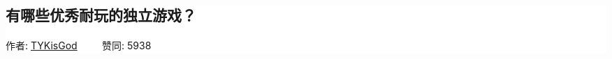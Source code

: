 ## 有哪些优秀耐玩的独立游戏？

作者: [TYKisGod](http://www.zhihu.com/people/tykisgod)&nbsp;&nbsp;&nbsp;&nbsp;&nbsp;&nbsp;&nbsp;&nbsp; 赞同: 5938

